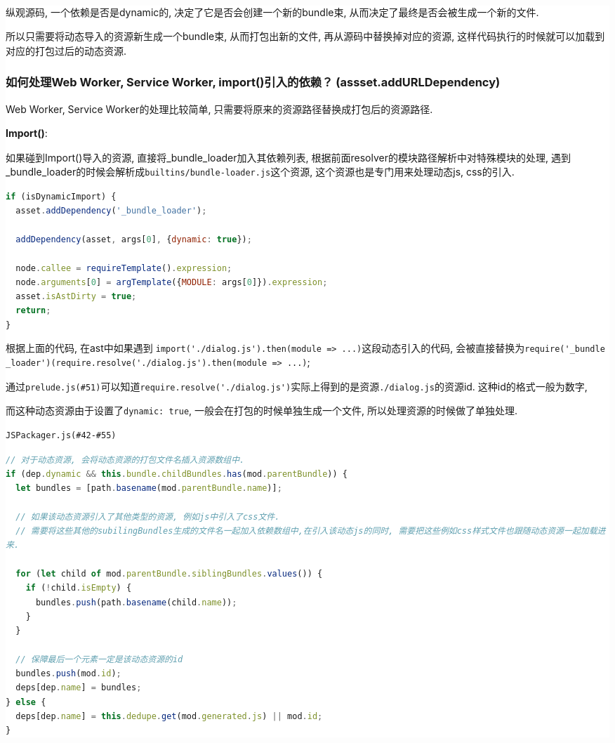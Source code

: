 纵观源码, 一个依赖是否是dynamic的, 决定了它是否会创建一个新的bundle束,
从而决定了最终是否会被生成一个新的文件.

所以只需要将动态导入的资源新生成一个bundle束, 从而打包出新的文件, 再从源码中替换掉对应的资源, 这样代码执行的时候就可以加载到对应的打包过后的动态资源. 


### 如何处理Web Worker, Service Worker, import()引入的依赖？ (assset.addURLDependency)

Web Worker, Service Worker的处理比较简单, 只需要将原来的资源路径替换成打包后的资源路径.

__Import()__: 

如果碰到Import()导入的资源, 直接将_bundle_loader加入其依赖列表,
根据前面resolver的模块路径解析中对特殊模块的处理, 遇到_bundle_loader的时候会解析成`builtins/bundle-loader.js`这个资源, 这个资源也是专门用来处理动态js, css的引入.

```js
if (isDynamicImport) {
  asset.addDependency('_bundle_loader');

  addDependency(asset, args[0], {dynamic: true});

  node.callee = requireTemplate().expression;
  node.arguments[0] = argTemplate({MODULE: args[0]}).expression;
  asset.isAstDirty = true;
  return;
}
```

根据上面的代码, 在ast中如果遇到 `import('./dialog.js').then(module => ...)`这段动态引入的代码, 会被直接替换为`require('_bundle_loader')(require.resolve('./dialog.js').then(module => ...)`;

通过`prelude.js(#51)`可以知道`require.resolve('./dialog.js')`实际上得到的是资源`./dialog.js`的资源id. 这种id的格式一般为数字, 

而这种动态资源由于设置了`dynamic: true`, 一般会在打包的时候单独生成一个文件, 所以处理资源的时候做了单独处理.

`JSPackager.js(#42-#55)`

```js
// 对于动态资源, 会将动态资源的打包文件名插入资源数组中.
if (dep.dynamic && this.bundle.childBundles.has(mod.parentBundle)) {
  let bundles = [path.basename(mod.parentBundle.name)];

  // 如果该动态资源引入了其他类型的资源, 例如js中引入了css文件.
  // 需要将这些其他的subilingBundles生成的文件名一起加入依赖数组中,在引入该动态js的同时, 需要把这些例如css样式文件也跟随动态资源一起加载进来.

  for (let child of mod.parentBundle.siblingBundles.values()) {
    if (!child.isEmpty) {
      bundles.push(path.basename(child.name));
    }
  }
  
  // 保障最后一个元素一定是该动态资源的id
  bundles.push(mod.id);
  deps[dep.name] = bundles;
} else {
  deps[dep.name] = this.dedupe.get(mod.generated.js) || mod.id;
}
```
